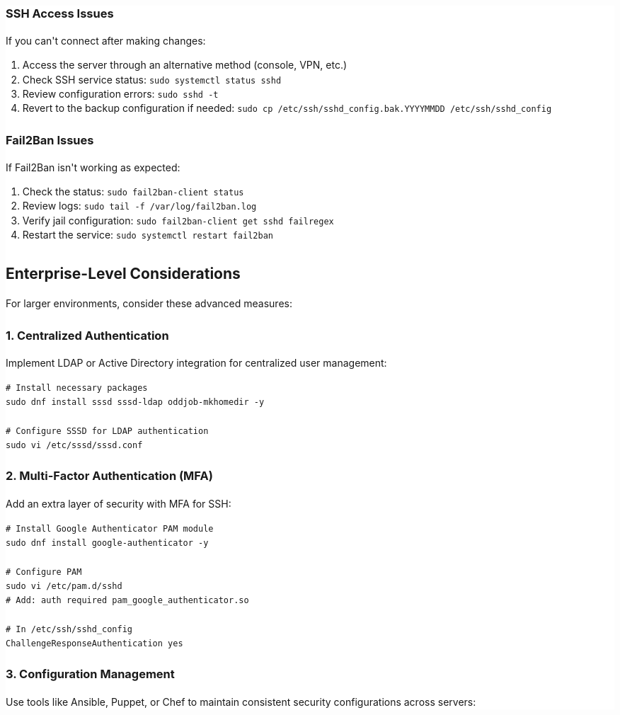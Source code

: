### SSH Access Issues

If you can't connect after making changes:

1. Access the server through an alternative method (console, VPN, etc.)
2. Check SSH service status: `sudo systemctl status sshd`
3. Review configuration errors: `sudo sshd -t`
4. Revert to the backup configuration if needed: `sudo cp /etc/ssh/sshd_config.bak.YYYYMMDD /etc/ssh/sshd_config`

### Fail2Ban Issues

If Fail2Ban isn't working as expected:

1. Check the status: `sudo fail2ban-client status`
2. Review logs: `sudo tail -f /var/log/fail2ban.log`
3. Verify jail configuration: `sudo fail2ban-client get sshd failregex`
4. Restart the service: `sudo systemctl restart fail2ban`

## Enterprise-Level Considerations

For larger environments, consider these advanced measures:

### 1. Centralized Authentication

Implement LDAP or Active Directory integration for centralized user management:

```shell
# Install necessary packages
sudo dnf install sssd sssd-ldap oddjob-mkhomedir -y

# Configure SSSD for LDAP authentication
sudo vi /etc/sssd/sssd.conf
```

### 2. Multi-Factor Authentication (MFA)

Add an extra layer of security with MFA for SSH:

```shell
# Install Google Authenticator PAM module
sudo dnf install google-authenticator -y

# Configure PAM
sudo vi /etc/pam.d/sshd
# Add: auth required pam_google_authenticator.so

# In /etc/ssh/sshd_config
ChallengeResponseAuthentication yes
```

### 3. Configuration Management

Use tools like Ansible, Puppet, or Chef to maintain consistent security configurations across servers:
